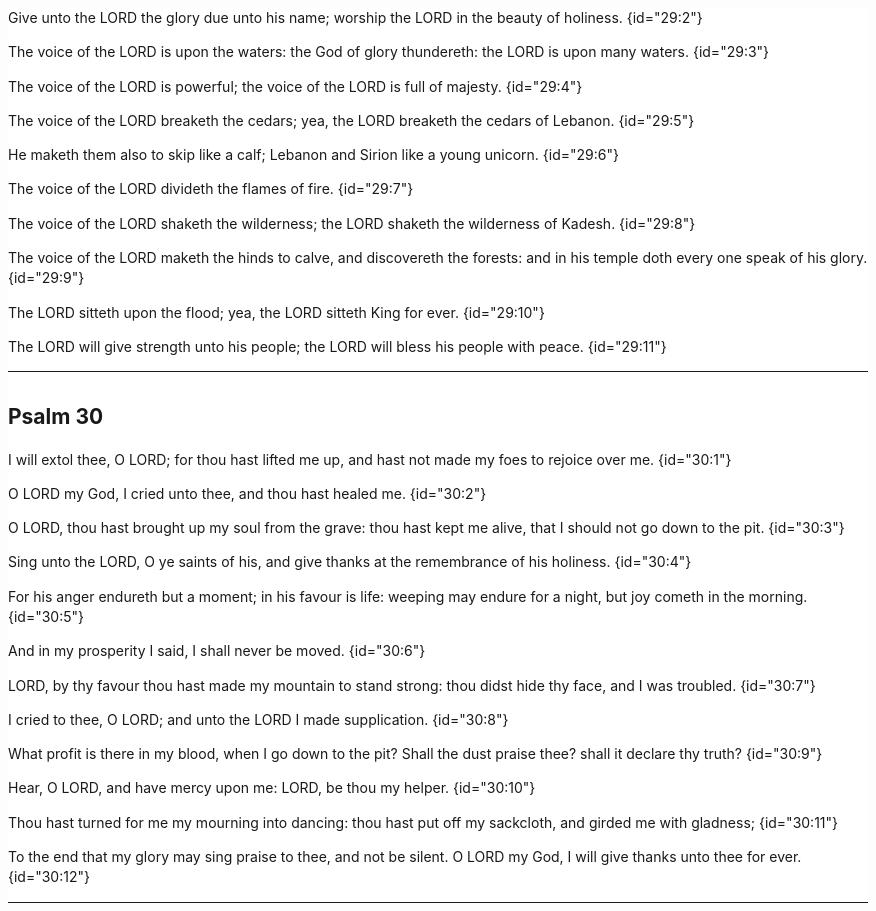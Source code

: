 Give unto the LORD the glory due unto his name; worship the LORD in the beauty of holiness.  {id="29:2"}

The voice of the LORD is upon the waters: the God of glory thundereth: the LORD is upon many waters.  {id="29:3"}

The voice of the LORD is powerful; the voice of the LORD is full of majesty.  {id="29:4"}

The voice of the LORD breaketh the cedars; yea, the LORD breaketh the cedars of Lebanon.  {id="29:5"}

He maketh them also to skip like a calf; Lebanon and Sirion like a young unicorn.  {id="29:6"}

The voice of the LORD divideth the flames of fire.  {id="29:7"}

The voice of the LORD shaketh the wilderness; the LORD shaketh the wilderness of Kadesh.  {id="29:8"}

The voice of the LORD maketh the hinds to calve, and discovereth the forests: and in his temple doth every one speak of his glory.  {id="29:9"}

The LORD sitteth upon the flood; yea, the LORD sitteth King for ever.  {id="29:10"}

The LORD will give strength unto his people; the LORD will bless his people with peace.  {id="29:11"}

---

## Psalm 30

I will extol thee, O LORD; for thou hast lifted me up, and hast not made my foes to rejoice over me.  {id="30:1"}

O LORD my God, I cried unto thee, and thou hast healed me.  {id="30:2"}

O LORD, thou hast brought up my soul from the grave: thou hast kept me alive, that I should not go down to the pit.  {id="30:3"}

Sing unto the LORD, O ye saints of his, and give thanks at the remembrance of his holiness.  {id="30:4"}

For his anger endureth but a moment; in his favour is life: weeping may endure for a night, but joy cometh in the morning.  {id="30:5"}

And in my prosperity I said, I shall never be moved.  {id="30:6"}

LORD, by thy favour thou hast made my mountain to stand strong: thou didst hide thy face, and I was troubled.  {id="30:7"}

I cried to thee, O LORD; and unto the LORD I made supplication.  {id="30:8"}

What profit is there in my blood, when I go down to the pit? Shall the dust praise thee? shall it declare thy truth?  {id="30:9"}

Hear, O LORD, and have mercy upon me: LORD, be thou my helper.  {id="30:10"}

Thou hast turned for me my mourning into dancing: thou hast put off my sackcloth, and girded me with gladness;  {id="30:11"}

To the end that my glory may sing praise to thee, and not be silent. O LORD my God, I will give thanks unto thee for ever.  {id="30:12"}

---